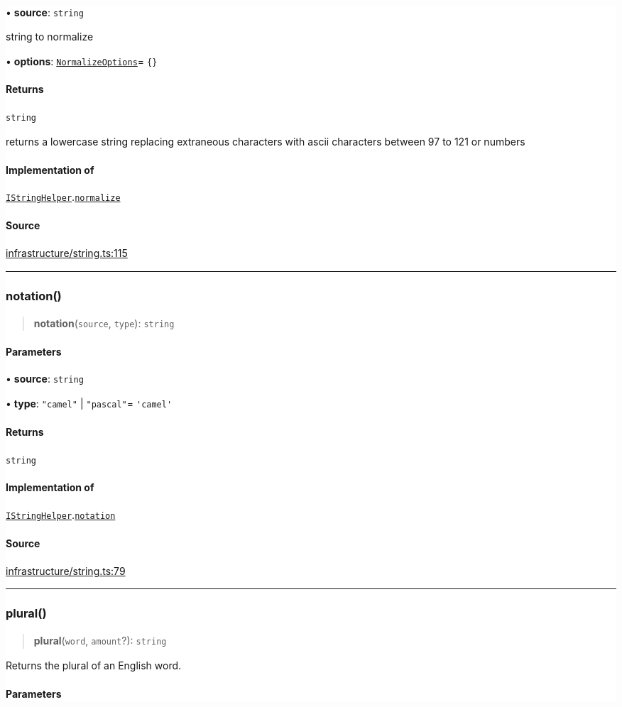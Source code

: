 • **source**: `string`

string to normalize

• **options**: [`NormalizeOptions`](../interfaces/NormalizeOptions.md)= `{}`

#### Returns

`string`

returns a lowercase string replacing extraneous characters with ascii characters between 97 to 121 or numbers

#### Implementation of

[`IStringHelper`](../interfaces/IStringHelper.md).[`normalize`](../interfaces/IStringHelper.md#normalize)

#### Source

[infrastructure/string.ts:115](https://github.com/data7expressions/data7expressions/blob/b16c30d7c6ef8837b57b5372523e67937b5f2850/packages/h3lp/src/lib/infrastructure/string.ts#L115)

***

### notation()

> **notation**(`source`, `type`): `string`

#### Parameters

• **source**: `string`

• **type**: `"camel"` \| `"pascal"`= `'camel'`

#### Returns

`string`

#### Implementation of

[`IStringHelper`](../interfaces/IStringHelper.md).[`notation`](../interfaces/IStringHelper.md#notation)

#### Source

[infrastructure/string.ts:79](https://github.com/data7expressions/data7expressions/blob/b16c30d7c6ef8837b57b5372523e67937b5f2850/packages/h3lp/src/lib/infrastructure/string.ts#L79)

***

### plural()

> **plural**(`word`, `amount`?): `string`

Returns the plural of an English word.

#### Parameters
